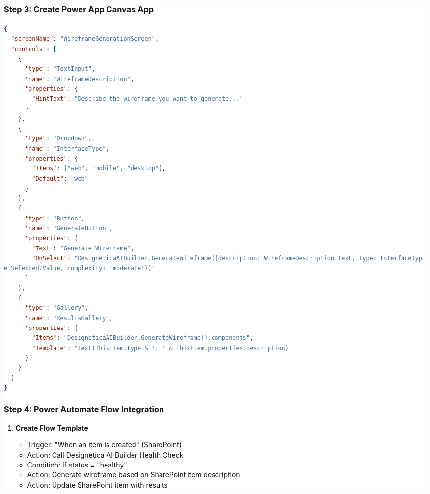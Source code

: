 ### Step 3: Create Power App Canvas App

```json
{
  "screenName": "WireframeGenerationScreen",
  "controls": [
    {
      "type": "TextInput",
      "name": "WireframeDescription",
      "properties": {
        "HintText": "Describe the wireframe you want to generate..."
      }
    },
    {
      "type": "Dropdown",
      "name": "InterfaceType",
      "properties": {
        "Items": ["web", "mobile", "desktop"],
        "Default": "web"
      }
    },
    {
      "type": "Button",
      "name": "GenerateButton",
      "properties": {
        "Text": "Generate Wireframe",
        "OnSelect": "DesigneticaAIBuilder.GenerateWireframe({description: WireframeDescription.Text, type: InterfaceType.Selected.Value, complexity: 'moderate'})"
      }
    },
    {
      "type": "Gallery",
      "name": "ResultsGallery",
      "properties": {
        "Items": "DesigneticaAIBuilder.GenerateWireframe().components",
        "Template": "Text(ThisItem.type & ': ' & ThisItem.properties.description)"
      }
    }
  ]
}
```

### Step 4: Power Automate Flow Integration

1. **Create Flow Template**

   - Trigger: "When an item is created" (SharePoint)
   - Action: Call Designetica AI Builder Health Check
   - Condition: If status = "healthy"
   - Action: Generate wireframe based on SharePoint item description
   - Action: Update SharePoint item with results
